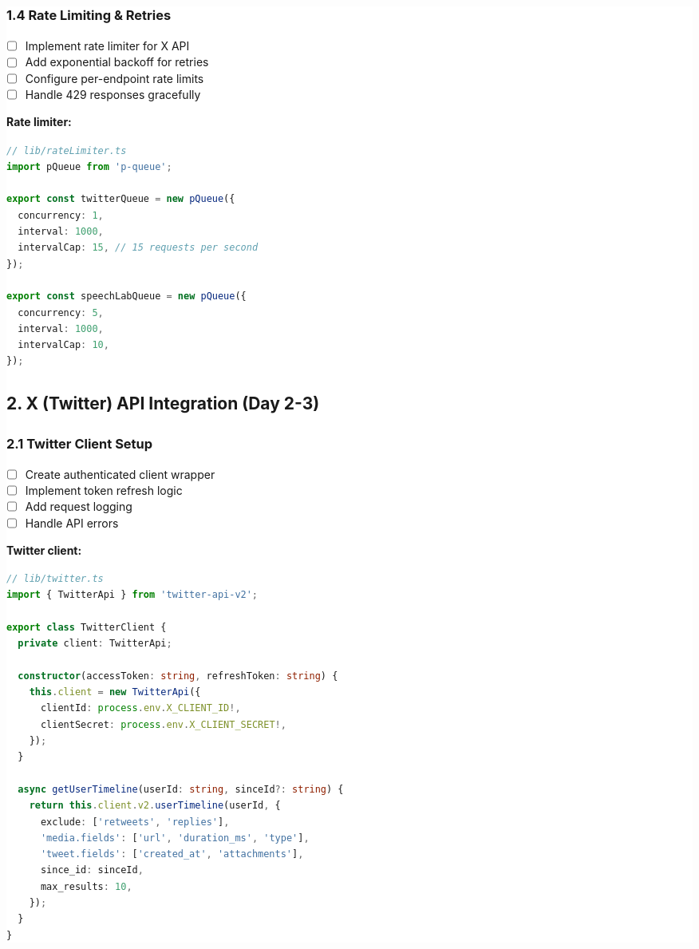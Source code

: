 ### 1.4 Rate Limiting & Retries
- [ ] Implement rate limiter for X API
- [ ] Add exponential backoff for retries
- [ ] Configure per-endpoint rate limits
- [ ] Handle 429 responses gracefully

**Rate limiter:**
```typescript
// lib/rateLimiter.ts
import pQueue from 'p-queue';

export const twitterQueue = new pQueue({
  concurrency: 1,
  interval: 1000,
  intervalCap: 15, // 15 requests per second
});

export const speechLabQueue = new pQueue({
  concurrency: 5,
  interval: 1000,
  intervalCap: 10,
});
```

## 2. X (Twitter) API Integration (Day 2-3)

### 2.1 Twitter Client Setup
- [ ] Create authenticated client wrapper
- [ ] Implement token refresh logic
- [ ] Add request logging
- [ ] Handle API errors

**Twitter client:**
```typescript
// lib/twitter.ts
import { TwitterApi } from 'twitter-api-v2';

export class TwitterClient {
  private client: TwitterApi;
  
  constructor(accessToken: string, refreshToken: string) {
    this.client = new TwitterApi({
      clientId: process.env.X_CLIENT_ID!,
      clientSecret: process.env.X_CLIENT_SECRET!,
    });
  }
  
  async getUserTimeline(userId: string, sinceId?: string) {
    return this.client.v2.userTimeline(userId, {
      exclude: ['retweets', 'replies'],
      'media.fields': ['url', 'duration_ms', 'type'],
      'tweet.fields': ['created_at', 'attachments'],
      since_id: sinceId,
      max_results: 10,
    });
  }
}
```
